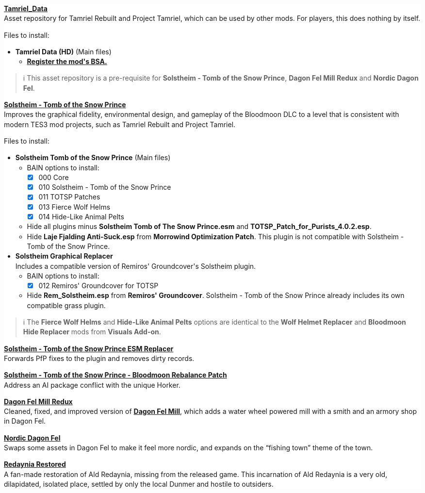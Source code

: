 [**Tamriel_Data**](https://www.nexusmods.com/morrowind/mods/44537)  
Asset repository for Tamriel Rebuilt and Project Tamriel, which can be used by other mods. For players, this does nothing by itself.

Files to install:
- **Tamriel Data (HD)** (Main files)
  - [**Register the mod's BSA.**](https://github.com/Sigourn/morrowind-sharp/blob/master/setup.md#modding-tips)

> ℹ️ This asset repository is a pre-requisite for **Solstheim - Tomb of the Snow Prince**, **Dagon Fel Mill Redux** and **Nordic Dagon Fel**.

[**Solstheim - Tomb of the Snow Prince**](https://www.nexusmods.com/morrowind/mods/46810)  
Improves the graphical fidelity, environmental design, and gameplay of the Bloodmoon DLC to a level that is consistent with modern TES3 mod projects, such as Tamriel Rebuilt and Project Tamriel.

Files to install:
- **Solstheim Tomb of the Snow Prince** (Main files)
  - BAIN options to install:
    - [X] 000 Core
    - [X] 010 Solstheim - Tomb of the Snow Prince
    - [X] 011 TOTSP Patches
    - [X] 013 Fierce Wolf Helms
    - [X] 014 Hide-Like Animal Pelts
  - Hide all plugins minus **Solstheim Tomb of The Snow Prince.esm** and **TOTSP_Patch_for_Purists_4.0.2.esp**.
  - Hide **Laje Fjalding Anti-Suck.esp** from **Morrowind Optimization Patch**. This plugin is not compatible with Solstheim - Tomb of the Snow Prince.
- **Solstheim Graphical Replacer**  
  Includes a compatible version of Remiros' Groundcover's Solstheim plugin.
  - BAIN options to install:
    - [X] 012 Remiros' Groundcover for TOTSP
  - Hide **Rem_Solstheim.esp** from **Remiros' Groundcover**. Solstheim - Tomb of the Snow Prince already includes its own compatible grass plugin.

> ℹ️ The **Fierce Wolf Helms** and **Hide-Like Animal Pelts** options are identical to the **Wolf Helmet Replacer** and **Bloodmoon Hide Replacer** mods from **Visuals Add-on**.

[**Solstheim - Tomb of the Snow Prince ESM Replacer**](https://github.com/Sigourn/morrowind-sharprepository/blob/main/Solstheim%20-%20Tomb%20of%20the%20Snow%20Prince%202.2.2%20ESM%20Replacer.7z)  
Forwards PfP fixes to the plugin and removes dirty records.

[**Solstheim - Tomb of the Snow Prince - Bloodmoon Rebalance Patch**](https://github.com/Sigourn/morrowind-sharprepository/blob/main/STOTSP%20Bloodmoon%20Rebalance%20Patch.7z)  
Address an AI package conflict with the unique Horker.

[**Dagon Fel Mill Redux**](https://www.nexusmods.com/morrowind/mods/50067)  
Cleaned, fixed, and improved version of [**Dagon Fel Mill**](https://www.nexusmods.com/morrowind/mods/42981), which adds a water wheel powered mill with a smith and an armory shop in Dagon Fel.

[**Nordic Dagon Fel**](https://www.nexusmods.com/morrowind/mods/49603)  
Swaps some assets in Dagon Fel to make it feel more nordic, and expands on the “fishing town” theme of the town.

[**Redaynia Restored**](https://www.nexusmods.com/morrowind/mods/47646)  
A fan-made restoration of Ald Redaynia, missing from the released game. This incarnation of Ald Redaynia is a very old, dilapidated, isolated place, settled by only the local Dunmer and hostile to outsiders.
